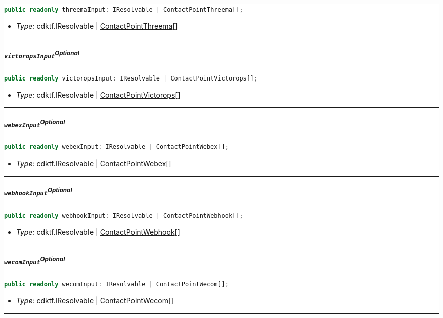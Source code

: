 ```typescript
public readonly threemaInput: IResolvable | ContactPointThreema[];
```

- *Type:* cdktf.IResolvable | <a href="#rhizo-co-terraform-provider-grafana.contactPoint.ContactPointThreema">ContactPointThreema</a>[]

---

##### `victoropsInput`<sup>Optional</sup> <a name="victoropsInput" id="rhizo-co-terraform-provider-grafana.contactPoint.ContactPoint.property.victoropsInput"></a>

```typescript
public readonly victoropsInput: IResolvable | ContactPointVictorops[];
```

- *Type:* cdktf.IResolvable | <a href="#rhizo-co-terraform-provider-grafana.contactPoint.ContactPointVictorops">ContactPointVictorops</a>[]

---

##### `webexInput`<sup>Optional</sup> <a name="webexInput" id="rhizo-co-terraform-provider-grafana.contactPoint.ContactPoint.property.webexInput"></a>

```typescript
public readonly webexInput: IResolvable | ContactPointWebex[];
```

- *Type:* cdktf.IResolvable | <a href="#rhizo-co-terraform-provider-grafana.contactPoint.ContactPointWebex">ContactPointWebex</a>[]

---

##### `webhookInput`<sup>Optional</sup> <a name="webhookInput" id="rhizo-co-terraform-provider-grafana.contactPoint.ContactPoint.property.webhookInput"></a>

```typescript
public readonly webhookInput: IResolvable | ContactPointWebhook[];
```

- *Type:* cdktf.IResolvable | <a href="#rhizo-co-terraform-provider-grafana.contactPoint.ContactPointWebhook">ContactPointWebhook</a>[]

---

##### `wecomInput`<sup>Optional</sup> <a name="wecomInput" id="rhizo-co-terraform-provider-grafana.contactPoint.ContactPoint.property.wecomInput"></a>

```typescript
public readonly wecomInput: IResolvable | ContactPointWecom[];
```

- *Type:* cdktf.IResolvable | <a href="#rhizo-co-terraform-provider-grafana.contactPoint.ContactPointWecom">ContactPointWecom</a>[]

---